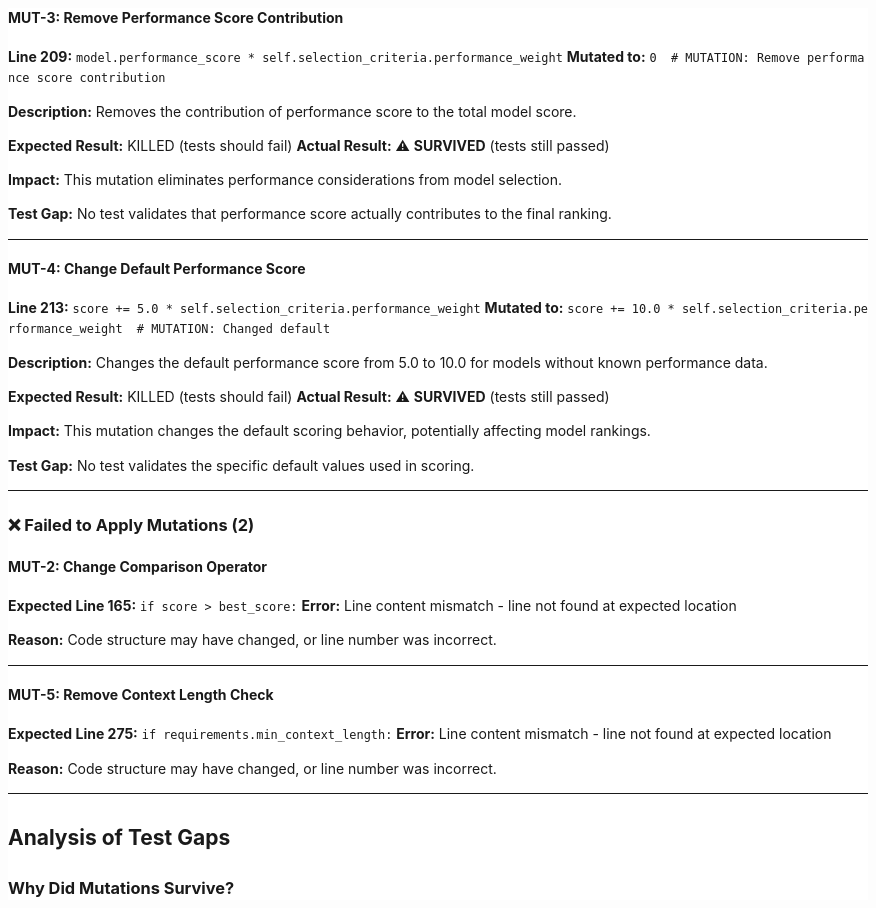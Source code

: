 
#### MUT-3: Remove Performance Score Contribution
**Line 209:** `model.performance_score * self.selection_criteria.performance_weight`
**Mutated to:** `0  # MUTATION: Remove performance score contribution`

**Description:** Removes the contribution of performance score to the total model score.

**Expected Result:** KILLED (tests should fail)
**Actual Result:** ⚠️ **SURVIVED** (tests still passed)

**Impact:** This mutation eliminates performance considerations from model selection.

**Test Gap:** No test validates that performance score actually contributes to the final ranking.

---

#### MUT-4: Change Default Performance Score
**Line 213:** `score += 5.0 * self.selection_criteria.performance_weight`
**Mutated to:** `score += 10.0 * self.selection_criteria.performance_weight  # MUTATION: Changed default`

**Description:** Changes the default performance score from 5.0 to 10.0 for models without known performance data.

**Expected Result:** KILLED (tests should fail)
**Actual Result:** ⚠️ **SURVIVED** (tests still passed)

**Impact:** This mutation changes the default scoring behavior, potentially affecting model rankings.

**Test Gap:** No test validates the specific default values used in scoring.

---

### ❌ Failed to Apply Mutations (2)

#### MUT-2: Change Comparison Operator
**Expected Line 165:** `if score > best_score:`
**Error:** Line content mismatch - line not found at expected location

**Reason:** Code structure may have changed, or line number was incorrect.

---

#### MUT-5: Remove Context Length Check
**Expected Line 275:** `if requirements.min_context_length:`
**Error:** Line content mismatch - line not found at expected location

**Reason:** Code structure may have changed, or line number was incorrect.

---

## Analysis of Test Gaps

### Why Did Mutations Survive?
